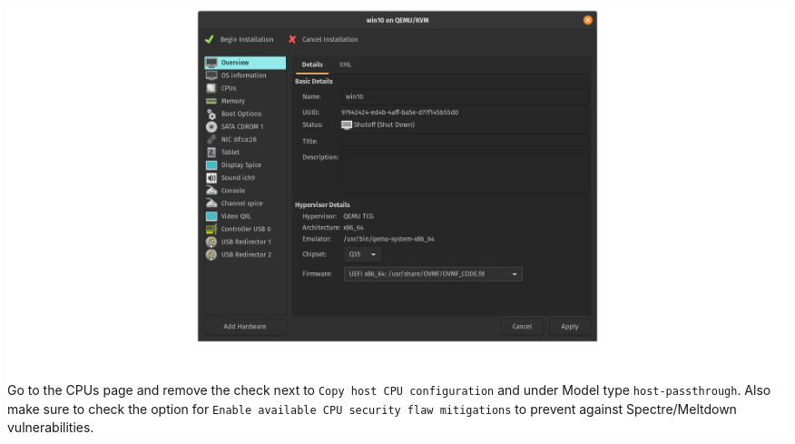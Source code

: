 <div align="center">
    <img src="./img/virtman_6.png" width="450">
</div><br>

Go to the CPUs page and remove the check next to `Copy host CPU configuration` and under Model type `host-passthrough`. Also make sure to check the option for `Enable available CPU security flaw mitigations` to prevent against Spectre/Meltdown vulnerabilities.

<div align="center">